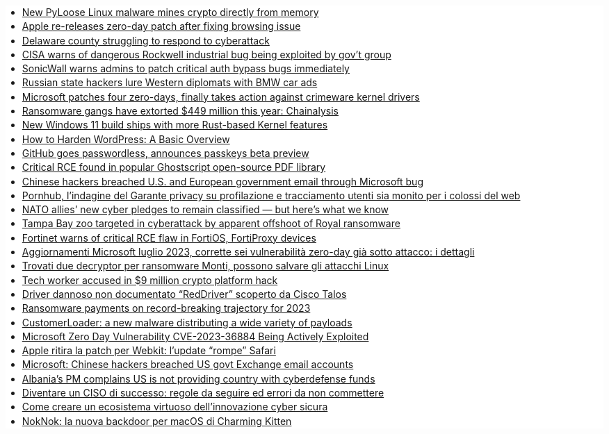   - [New PyLoose Linux malware mines crypto directly from memory](https://www.bleepingcomputer.com/news/security/new-pyloose-linux-malware-mines-crypto-directly-from-memory/)
  - [Apple re-releases zero-day patch after fixing browsing issue](https://www.bleepingcomputer.com/news/apple/apple-re-releases-zero-day-patch-after-fixing-browsing-issue/)
  - [Delaware county struggling to respond to cyberattack](https://therecord.media/delaware-county-struggling-cyberattack)
  - [CISA warns of dangerous Rockwell industrial bug being exploited by gov’t group](https://therecord.media/cisa-warns-of-bug-affecting-rockwell)
  - [SonicWall warns admins to patch critical auth bypass bugs immediately](https://www.bleepingcomputer.com/news/security/sonicwall-warns-admins-to-patch-critical-auth-bypass-bugs-immediately/)
  - [Russian state hackers lure Western diplomats with BMW car ads](https://www.bleepingcomputer.com/news/security/russian-state-hackers-lure-western-diplomats-with-bmw-car-ads/)
  - [Microsoft patches four zero-days, finally takes action against crimeware kernel drivers](https://nakedsecurity.sophos.com/2023/07/12/microsoft-patches-four-zero-days-finally-takes-action-against-crimeware-kernel-drivers/)
  - [Ransomware gangs have extorted $449 million this year: Chainalysis](https://therecord.media/ransomware-gangs-extorted-record-amounts)
  - [New Windows 11 build ships with more Rust-based Kernel features](https://www.bleepingcomputer.com/news/microsoft/new-windows-11-build-ships-with-more-rust-based-kernel-features/)
  - [How to Harden WordPress: A Basic Overview](https://blog.sucuri.net/2023/07/how-to-harden-wordpress-a-basic-overview.html)
  - [GitHub goes passwordless, announces passkeys beta preview](https://www.bleepingcomputer.com/news/security/github-goes-passwordless-announces-passkeys-beta-preview/)
  - [Critical RCE found in popular Ghostscript open-source PDF library](https://www.bleepingcomputer.com/news/security/critical-rce-found-in-popular-ghostscript-open-source-pdf-library/)
  - [Chinese hackers breached U.S. and European government email through Microsoft bug](https://therecord.media/chinese-hackers-breached-us-and-european-governments)
  - [Pornhub, l’indagine del Garante privacy su profilazione e tracciamento utenti sia monito per i colossi del web](https://www.cybersecurity360.it/news/pornhub-lindagine-del-garante-privacy-su-profilazione-e-tracciamento-utenti-sia-monito-per-i-colossi-del-web/)
  - [NATO allies’ new cyber pledges to remain classified — but here’s what we know](https://therecord.media/nato-new-cyber-pledges-remain-classified-here-is-what-we-know)
  - [Tampa Bay zoo targeted in cyberattack by apparent offshoot of Royal ransomware](https://therecord.media/tampa-zoo-targeted-in-cyberattack)
  - [Fortinet warns of critical RCE flaw in FortiOS, FortiProxy devices](https://www.bleepingcomputer.com/news/security/fortinet-warns-of-critical-rce-flaw-in-fortios-fortiproxy-devices/)
  - [Aggiornamenti Microsoft luglio 2023, corrette sei vulnerabilità zero-day già sotto attacco: i dettagli](https://www.cybersecurity360.it/news/aggiornamenti-microsoft-luglio-2023-corrette-sei-vulnerabilita-zero-day-gia-sotto-attacco-i-dettagli/)
  - [Trovati due decryptor per ransomware Monti, possono salvare gli attacchi Linux](https://www.insicurezzadigitale.com/trovati-due-decryptor-per-ransomware-monti-possono-salvare-gli-attacchi-linux/)
  - [Tech worker accused in $9 million crypto platform hack](https://therecord.media/cryptocurrency-exchange-hack-arrest-tech-worker)
  - [Driver dannoso non documentato “RedDriver” scoperto da Cisco Talos](https://www.insicurezzadigitale.com/driver-dannoso-non-documentato-reddriver-scoperto-da-cisco-talos/)
  - [Ransomware payments on record-breaking trajectory for 2023](https://www.bleepingcomputer.com/news/security/ransomware-payments-on-record-breaking-trajectory-for-2023/)
  - [CustomerLoader: a new malware distributing a wide variety of payloads](https://blog.sekoia.io/customerloader-a-new-malware-distributing-a-wide-variety-of-payloads/)
  - [Microsoft Zero Day Vulnerability CVE-2023-36884 Being Actively Exploited](https://blog.cyble.com/2023/07/12/microsoft-zero-day-vulnerability-cve-2023-36884-being-actively-exploited/)
  - [Apple ritira la patch per Webkit: l’update “rompe” Safari](https://www.securityinfo.it/2023/07/12/apple-ritira-la-patch-per-webkit-lupdate-rompe-safari/)
  - [Microsoft: Chinese hackers breached US govt Exchange email accounts](https://www.bleepingcomputer.com/news/security/microsoft-chinese-hackers-breached-us-govt-exchange-email-accounts/)
  - [Albania’s PM complains US is not providing country with cyberdefense funds](https://therecord.media/albania-prime-minister-edi-rama-cyberdefense-assistance-congress)
  - [Diventare un CISO di successo: regole da seguire ed errori da non commettere](https://www.cybersecurity360.it/soluzioni-aziendali/diventare-un-ciso-di-successo-regole-da-seguire-ed-errori-da-non-commettere/)
  - [Come creare un ecosistema virtuoso dell’innovazione cyber sicura](https://www.cybersecurity360.it/outlook/come-creare-un-ecosistema-virtuoso-dellinnovazione-cyber-sicura/)
  - [NokNok: la nuova backdoor per macOS di Charming Kitten](https://www.securityinfo.it/2023/07/12/noknok-la-nuova-backdoor-per-macos-di-charming-kitten/)